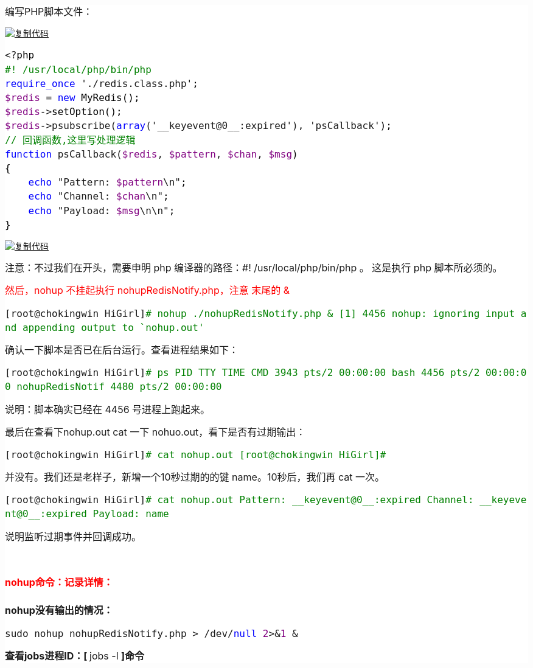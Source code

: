 <p><span style="font-size: 16px;">编写PHP脚本文件：</span></p>
<div class="cnblogs_code"><div class="cnblogs_code_toolbar"><span class="cnblogs_code_copy"><a href="javascript:void(0);" onclick="copyCnblogsCode(this)" title="复制代码"><img src="//common.cnblogs.com/images/copycode.gif" alt="复制代码"></a></span></div>
<pre><span style="font-size: 16px;">&lt;?<span style="color: #000000;">php
</span><span style="color: #008000;">#</span><span style="color: #008000;">! /usr/local/php/bin/php</span>
<span style="color: #0000ff;">require_once</span> './redis.class.php'<span style="color: #000000;">;
</span><span style="color: #800080;">$redis</span> = <span style="color: #0000ff;">new</span><span style="color: #000000;"> MyRedis();
</span><span style="color: #800080;">$redis</span>-&gt;<span style="color: #000000;">setOption();
</span><span style="color: #800080;">$redis</span>-&gt;psubscribe(<span style="color: #0000ff;">array</span>('__keyevent@0__:expired'), 'psCallback'<span style="color: #000000;">);
</span><span style="color: #008000;">//</span><span style="color: #008000;"> 回调函数,这里写处理逻辑</span>
<span style="color: #0000ff;">function</span> psCallback(<span style="color: #800080;">$redis</span>, <span style="color: #800080;">$pattern</span>, <span style="color: #800080;">$chan</span>, <span style="color: #800080;">$msg</span><span style="color: #000000;">)
{
    </span><span style="color: #0000ff;">echo</span> "Pattern: <span style="color: #800080;">$pattern</span>\n"<span style="color: #000000;">;
    </span><span style="color: #0000ff;">echo</span> "Channel: <span style="color: #800080;">$chan</span>\n"<span style="color: #000000;">;
    </span><span style="color: #0000ff;">echo</span> "Payload: <span style="color: #800080;">$msg</span>\n\n"<span style="color: #000000;">;
}</span></span></pre>
<div class="cnblogs_code_toolbar"><span class="cnblogs_code_copy"><a href="javascript:void(0);" onclick="copyCnblogsCode(this)" title="复制代码"><img src="//common.cnblogs.com/images/copycode.gif" alt="复制代码"></a></span></div></div>
<p><span style="font-size: 16px;">注意：不过我们在开头，需要申明 php 编译器的路径：#! /usr/local/php/bin/php 。 这是执行 php 脚本所必须的。</span></p>
<p><span style="color: #ff0000; font-size: 16px;">然后，nohup 不挂起执行 nohupRedisNotify.php，注意 末尾的 &amp;</span></p>
<div class="cnblogs_code">
<pre><span style="font-size: 16px;">[root@chokingwin HiGirl]<span style="color: #008000;">#</span><span style="color: #008000;"> nohup ./nohupRedisNotify.php &amp; [1] 4456 nohup: ignoring input and appending output to `nohup.out'</span></span></pre>
</div>
<p><span style="font-size: 16px;">确认一下脚本是否已在后台运行。查看进程结果如下：&nbsp;</span></p>
<div class="cnblogs_code">
<pre><span style="font-size: 16px;">[root@chokingwin HiGirl]<span style="color: #008000;">#</span><span style="color: #008000;"> ps PID TTY TIME CMD 3943 pts/2 00:00:00 bash 4456 pts/2 00:00:00 nohupRedisNotif 4480 pts/2 00:00:00 </span></span></pre>
</div>
<p><span style="font-size: 16px;">说明：脚本确实已经在 4456 号进程上跑起来。&nbsp;</span></p>
<p><span style="font-size: 16px;">最后在查看下nohup.out cat 一下 nohuo.out，看下是否有过期输出：</span></p>
<div class="cnblogs_code">
<pre><span style="font-size: 16px;">[root@chokingwin HiGirl]<span style="color: #008000;">#</span><span style="color: #008000;"> cat nohup.out [root@chokingwin HiGirl]#</span></span></pre>
</div>
<p><span style="font-size: 16px;">并没有。我们还是老样子，新增一个10秒过期的的键 name。10秒后，我们再 cat 一次。&nbsp;</span></p>
<div class="cnblogs_code">
<pre><span style="font-size: 16px;">[root@chokingwin HiGirl]<span style="color: #008000;">#</span><span style="color: #008000;"> cat nohup.out Pattern: __keyevent@0__:expired Channel: __keyevent@0__:expired Payload: name</span></span></pre>
</div>
<p><span style="font-size: 16px;">说明监听过期事件并回调成功。</span></p>
<h1><span style="color: #ff0000; font-size: 16px;">nohup命令：记录详情：</span></h1>
<p><span style="font-size: 16px;"><strong>nohup没有输出的情况：</strong></span></p>
<div class="cnblogs_code">
<pre><span style="font-size: 16px;">sudo nohup nohupRedisNotify.php &gt; /dev/<span style="color: #0000ff;">null</span> <span style="color: #800080;">2</span>&gt;&amp;<span style="color: #800080;">1</span> &amp;</span></pre>
</div>
<p><span style="font-size: 16px;"><strong>查看jobs进程ID：[&nbsp;</strong>jobs -l&nbsp;<strong>]命令</strong></span></p>